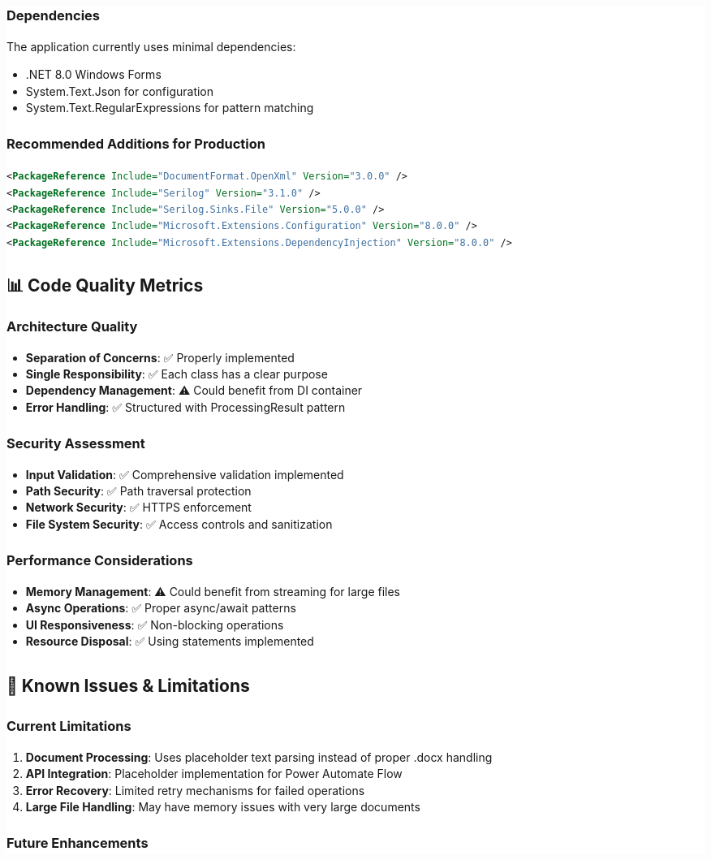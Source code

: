 ### Dependencies

The application currently uses minimal dependencies:

- .NET 8.0 Windows Forms
- System.Text.Json for configuration
- System.Text.RegularExpressions for pattern matching

### Recommended Additions for Production

```xml
<PackageReference Include="DocumentFormat.OpenXml" Version="3.0.0" />
<PackageReference Include="Serilog" Version="3.1.0" />
<PackageReference Include="Serilog.Sinks.File" Version="5.0.0" />
<PackageReference Include="Microsoft.Extensions.Configuration" Version="8.0.0" />
<PackageReference Include="Microsoft.Extensions.DependencyInjection" Version="8.0.0" />
```

## 📊 Code Quality Metrics

### Architecture Quality

- **Separation of Concerns**: ✅ Properly implemented
- **Single Responsibility**: ✅ Each class has a clear purpose
- **Dependency Management**: ⚠️ Could benefit from DI container
- **Error Handling**: ✅ Structured with ProcessingResult pattern

### Security Assessment

- **Input Validation**: ✅ Comprehensive validation implemented
- **Path Security**: ✅ Path traversal protection
- **Network Security**: ✅ HTTPS enforcement
- **File System Security**: ✅ Access controls and sanitization

### Performance Considerations

- **Memory Management**: ⚠️ Could benefit from streaming for large files
- **Async Operations**: ✅ Proper async/await patterns
- **UI Responsiveness**: ✅ Non-blocking operations
- **Resource Disposal**: ✅ Using statements implemented

## 🐛 Known Issues & Limitations

### Current Limitations

1. **Document Processing**: Uses placeholder text parsing instead of proper .docx handling
2. **API Integration**: Placeholder implementation for Power Automate Flow
3. **Error Recovery**: Limited retry mechanisms for failed operations
4. **Large File Handling**: May have memory issues with very large documents

### Future Enhancements
